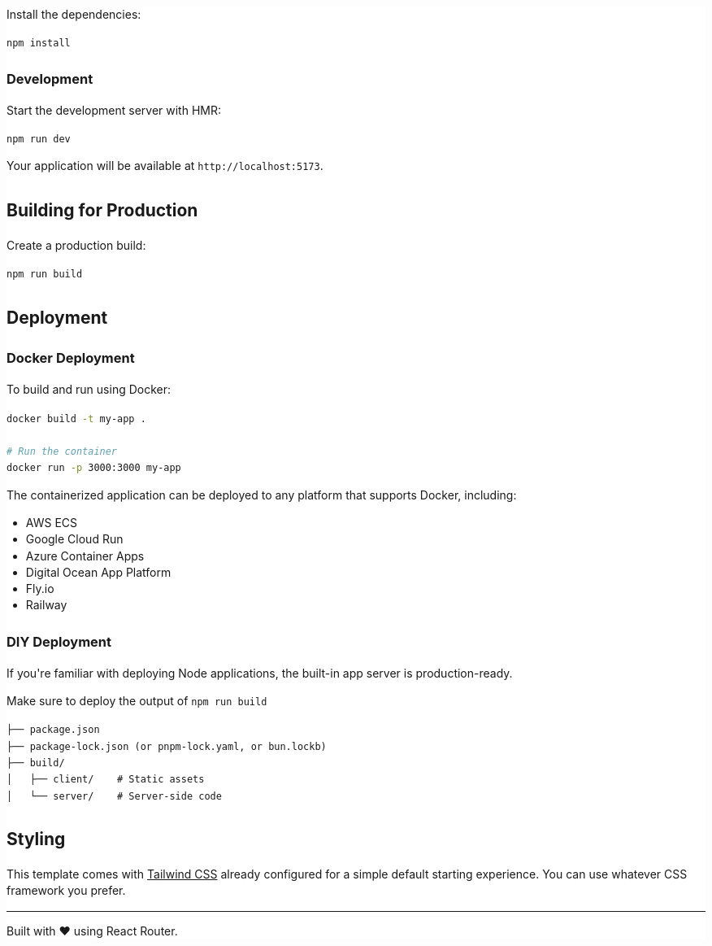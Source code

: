 Install the dependencies:

```bash
npm install
```

### Development

Start the development server with HMR:

```bash
npm run dev
```

Your application will be available at `http://localhost:5173`.

## Building for Production

Create a production build:

```bash
npm run build
```

## Deployment

### Docker Deployment

To build and run using Docker:

```bash
docker build -t my-app .

# Run the container
docker run -p 3000:3000 my-app
```

The containerized application can be deployed to any platform that supports Docker, including:

- AWS ECS
- Google Cloud Run
- Azure Container Apps
- Digital Ocean App Platform
- Fly.io
- Railway

### DIY Deployment

If you're familiar with deploying Node applications, the built-in app server is production-ready.

Make sure to deploy the output of `npm run build`

```
├── package.json
├── package-lock.json (or pnpm-lock.yaml, or bun.lockb)
├── build/
│   ├── client/    # Static assets
│   └── server/    # Server-side code
```

## Styling

This template comes with [Tailwind CSS](https://tailwindcss.com/) already configured for a simple default starting experience. You can use whatever CSS framework you prefer.

---

Built with ❤️ using React Router.
